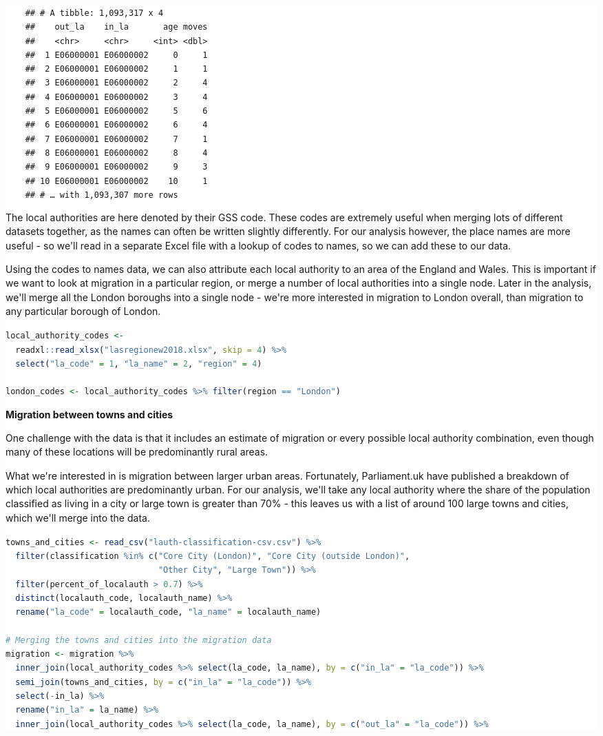 ```
    ## # A tibble: 1,093,317 x 4
    ##    out_la    in_la       age moves
    ##    <chr>     <chr>     <int> <dbl>
    ##  1 E06000001 E06000002     0     1
    ##  2 E06000001 E06000002     1     1
    ##  3 E06000001 E06000002     2     4
    ##  4 E06000001 E06000002     3     4
    ##  5 E06000001 E06000002     5     6
    ##  6 E06000001 E06000002     6     4
    ##  7 E06000001 E06000002     7     1
    ##  8 E06000001 E06000002     8     4
    ##  9 E06000001 E06000002     9     3
    ## 10 E06000001 E06000002    10     1
    ## # … with 1,093,307 more rows
```

The local authorities are here denoted by their GSS code. These codes
are extremely useful when merging lots of different datasets together,
as the names can often be written slightly differently. For our analysis
however, the place names are more useful - so we'll read in a separate
Excel file with a lookup of codes to names, so we can add these to our
data.

Using the codes to names data, we can also attribute each local
authority to an area of the England and Wales. This is important if we
want to look at migration in a particular region, or merge a number of
local authorities into a single node. Later in the analysis, we'll merge
all the London boroughs into a single node - we're more interested in
migration to London overall, than migration to any particular borough of
London.

```r
local_authority_codes <-
  readxl::read_xlsx("lasregionew2018.xlsx", skip = 4) %>%
  select("la_code" = 1, "la_name" = 2, "region" = 4)

london_codes <- local_authority_codes %>% filter(region == "London")
```

**Migration between towns and cities**

One challenge with the data is that it includes an estimate of migration
or every possible local authority combination, even though many of these
locations will be predominantly rural areas.

What we're interested in is migration between larger urban areas.
Fortunately, Parliament.uk have published a breakdown of which local
authorities are predominantly urban. For our analysis, we'll take any
local authority where the share of the population classified as living
in a city or large town is greater than 70% - this leaves us with a list
of around 100 large towns and cities, which we'll merge into the data.

```r
towns_and_cities <- read_csv("lauth-classification-csv.csv") %>%
  filter(classification %in% c("Core City (London)", "Core City (outside London)",
                               "Other City", "Large Town")) %>%
  filter(percent_of_localauth > 0.7) %>%
  distinct(localauth_code, localauth_name) %>%
  rename("la_code" = localauth_code, "la_name" = localauth_name)

# Merging the towns and cities into the migration data
migration <- migration %>%
  inner_join(local_authority_codes %>% select(la_code, la_name), by = c("in_la" = "la_code")) %>%
  semi_join(towns_and_cities, by = c("in_la" = "la_code")) %>%
  select(-in_la) %>%
  rename("in_la" = la_name) %>%
  inner_join(local_authority_codes %>% select(la_code, la_name), by = c("out_la" = "la_code")) %>%
```